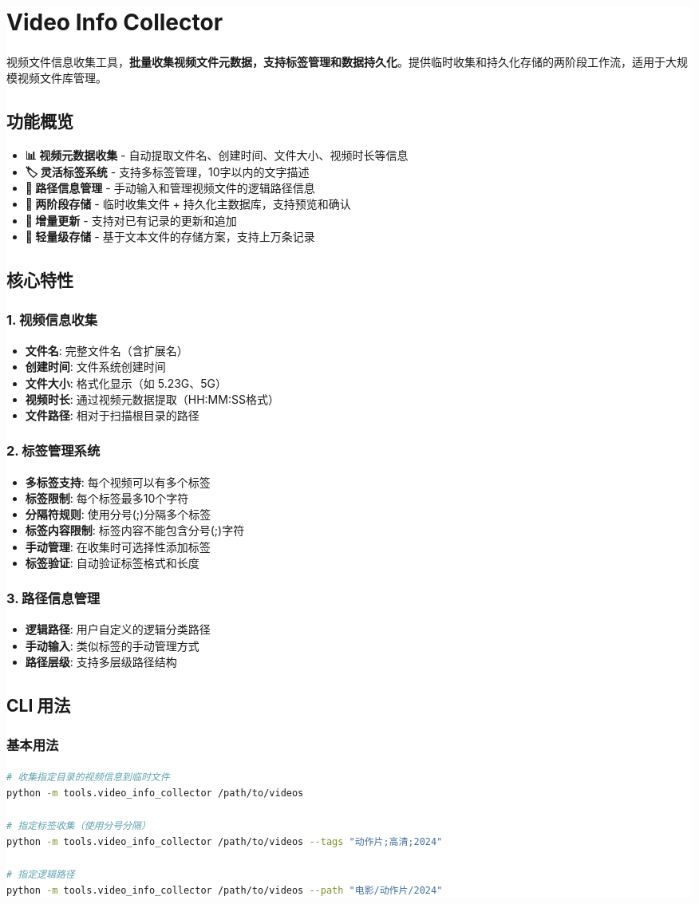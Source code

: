 # Video Info Collector

视频文件信息收集工具，**批量收集视频文件元数据，支持标签管理和数据持久化**。提供临时收集和持久化存储的两阶段工作流，适用于大规模视频文件库管理。

## 功能概览

- **📊 视频元数据收集** - 自动提取文件名、创建时间、文件大小、视频时长等信息
- **🏷️ 灵活标签系统** - 支持多标签管理，10字以内的文字描述
- **📍 路径信息管理** - 手动输入和管理视频文件的逻辑路径信息
- **📝 两阶段存储** - 临时收集文件 + 持久化主数据库，支持预览和确认
- **🔄 增量更新** - 支持对已有记录的更新和追加
- **💾 轻量级存储** - 基于文本文件的存储方案，支持上万条记录

## 核心特性

### 1. 视频信息收集
- **文件名**: 完整文件名（含扩展名）
- **创建时间**: 文件系统创建时间
- **文件大小**: 格式化显示（如 5.23G、5G）
- **视频时长**: 通过视频元数据提取（HH:MM:SS格式）
- **文件路径**: 相对于扫描根目录的路径

### 2. 标签管理系统
- **多标签支持**: 每个视频可以有多个标签
- **标签限制**: 每个标签最多10个字符
- **分隔符规则**: 使用分号(;)分隔多个标签
- **标签内容限制**: 标签内容不能包含分号(;)字符
- **手动管理**: 在收集时可选择性添加标签
- **标签验证**: 自动验证标签格式和长度

### 3. 路径信息管理
- **逻辑路径**: 用户自定义的逻辑分类路径
- **手动输入**: 类似标签的手动管理方式
- **路径层级**: 支持多层级路径结构

## CLI 用法

### 基本用法
```bash
# 收集指定目录的视频信息到临时文件
python -m tools.video_info_collector /path/to/videos

# 指定标签收集（使用分号分隔）
python -m tools.video_info_collector /path/to/videos --tags "动作片;高清;2024"

# 指定逻辑路径
python -m tools.video_info_collector /path/to/videos --path "电影/动作片/2024"
```
